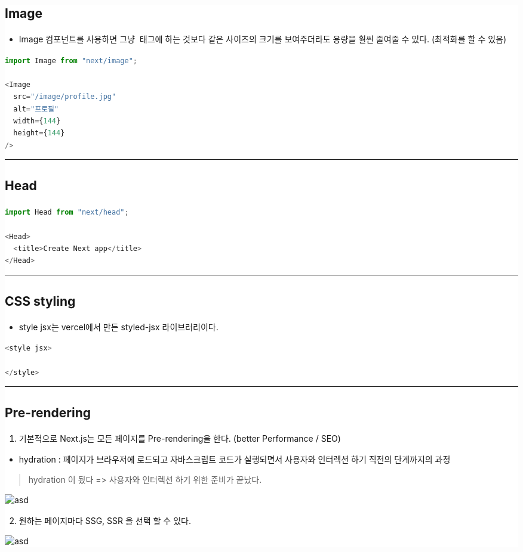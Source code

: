 ## Image

- Image 컴포넌트를 사용하면 그냥 <img /> 태그에 하는 것보다 같은 사이즈의 크기를 보여주더라도 용량을 훨씬 줄여줄 수 있다. (최적화를 할 수 있음)  

```Javascript
import Image from "next/image";

<Image
  src="/image/profile.jpg"
  alt="프로필"
  width={144}
  height={144}
/>
```

***

## Head

```Javascript
import Head from "next/head";

<Head>
  <title>Create Next app</title>
</Head>
```

***

## CSS styling

- style jsx는 vercel에서 만든 styled-jsx 라이브러리이다.  

```Javascript
<style jsx>

</style>
```

***

## Pre-rendering  

1. 기본적으로 Next.js는 모든 페이지를 Pre-rendering을 한다. (better Performance / SEO)  

- hydration : 페이지가 브라우저에 로드되고 자바스크립트 코드가 실행되면서 사용자와 인터렉션 하기 직전의 단계까지의 과정

> hydration 이 됬다 => 사용자와 인터렉션 하기 위한 준비가 끝났다.

<img width="600px" src="https://user-images.githubusercontent.com/87749134/161017072-0194458b-d237-4c15-82fe-48a18ef1e105.png" alt="asd" />

2. 원하는 페이지마다 SSG, SSR 을 선택 할 수 있다.

<img src="https://user-images.githubusercontent.com/87749134/161018645-66a7cc28-8d29-4f1a-8246-e174fa4696f1.png" alt="asd" width="600px" />
